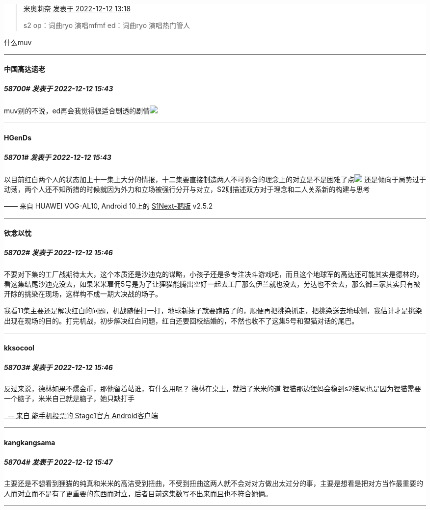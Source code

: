 <blockquote><a href="httphttps://bbs.saraba1st.com/2b/forum.php?mod=redirect&amp;goto=findpost&amp;pid=58904118&amp;ptid=2105930" target="_blank">米奥莉奈 发表于 2022-12-12 13:18</a>

s2 op：词曲ryo 演唱mfmf ed：词曲ryo 演唱热门管人</blockquote>
什么muv

*****

####  中国高达遗老  
##### 58700#       发表于 2022-12-12 15:43

muv别的不说，ed再会我觉得很适合剧透的剧情<img src="https://static.saraba1st.com/image/smiley/face2017/001.png" referrerpolicy="no-referrer">

*****

####  HGenDs  
##### 58701#       发表于 2022-12-12 15:43

以目前红白两个人的状态加上十一集上大分的情报，十二集要直接制造两人不可弥合的理念上的对立是不是困难了点<img src="https://static.saraba1st.com/image/smiley/face2017/068.png" referrerpolicy="no-referrer">
还是倾向于局势过于动荡，两个人还不知所措的时候就因为外力和立场被强行分开与对立，S2则描述双方对于理念和二人关系新的构建与思考

—— 来自 HUAWEI VOG-AL10, Android 10上的 [S1Next-鹅版](https://github.com/ykrank/S1-Next/releases) v2.5.2

*****

####  钦念以忱  
##### 58702#       发表于 2022-12-12 15:46

不要对下集的工厂战期待太大，这个本质还是沙迪克的谋略，小孩子还是多专注决斗游戏吧，而且这个地球军的高达还可能其实是德林的，看这集结尾沙迪克没去，如果米米雇佣5号是为了让狸猫能腾出空好一起去工厂那么伊兰就也没去，劳达也不会去，那么御三家其实只有被开除的挑染在现场，这样构不成一期大决战的场子。

我看11集主要还是解决红白的问题，机战随便打一打，地球新妹子就要跑路了的，顺便再把挑染抓走，把挑染送去地球侧，我估计才是挑染出现在现场的目的。打完机战，初步解决红白问题，红白还要回校结婚的，不然也收不了这集5号和狸猫对话的尾巴。

*****

####  kksocool  
##### 58703#       发表于 2022-12-12 15:46

反过来说，德林如果不爆金币，那他留着站谁，有什么用呢？
德林在桌上，就挡了米米的道
狸猫那边狸妈会稳到s2结尾也是因为狸猫需要一个脑子，米米自己就是脑子，她只缺打手

[  -- 来自 能手机投票的 Stage1官方 Android客户端](https://www.coolapk.com/apk/140634)

*****

####  kangkangsama  
##### 58704#       发表于 2022-12-12 15:47

主要还是不想看到狸猫的纯真和米米的高洁受到扭曲，不受到扭曲这两人就不会对对方做出太过分的事，主要是想看是把对方当作最重要的人而对立而不是有了更重要的东西而对立，后者目前这集数写不出来而且也不符合她俩。

*****
